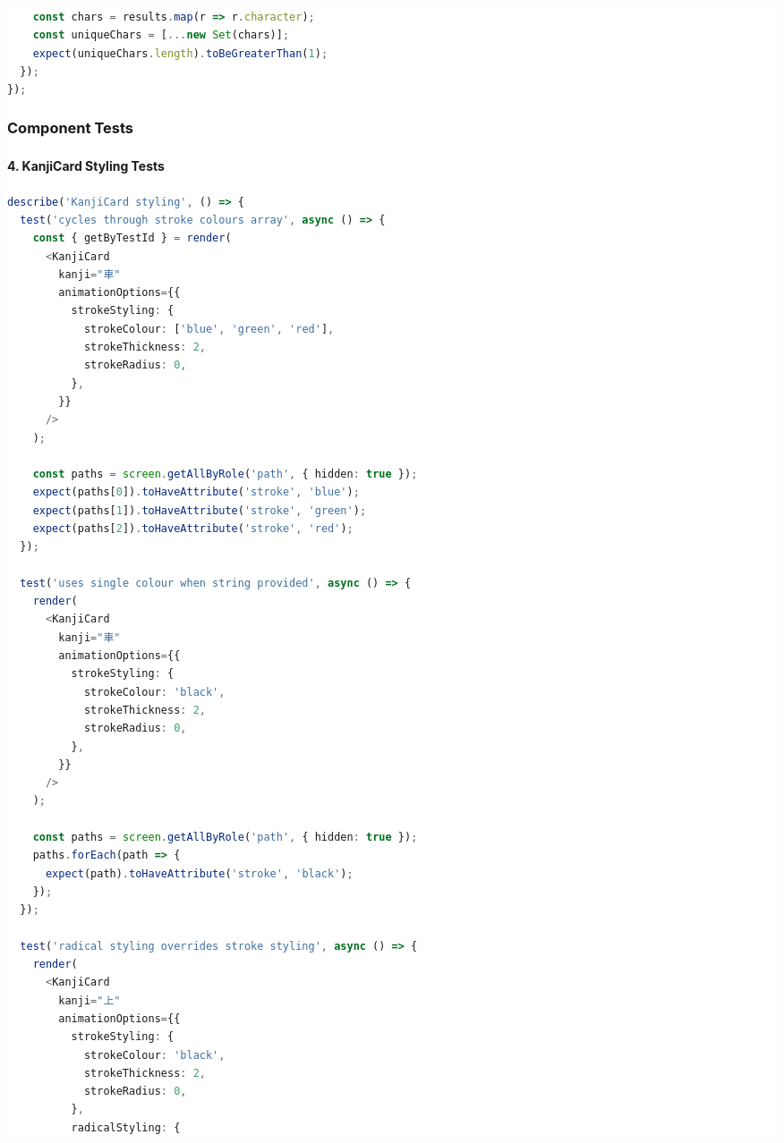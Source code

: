 ```typescript
    const chars = results.map(r => r.character);
    const uniqueChars = [...new Set(chars)];
    expect(uniqueChars.length).toBeGreaterThan(1);
  });
});
```

### Component Tests

#### 4. KanjiCard Styling Tests
```typescript
describe('KanjiCard styling', () => {
  test('cycles through stroke colours array', async () => {
    const { getByTestId } = render(
      <KanjiCard
        kanji="車"
        animationOptions={{
          strokeStyling: {
            strokeColour: ['blue', 'green', 'red'],
            strokeThickness: 2,
            strokeRadius: 0,
          },
        }}
      />
    );
    
    const paths = screen.getAllByRole('path', { hidden: true });
    expect(paths[0]).toHaveAttribute('stroke', 'blue');
    expect(paths[1]).toHaveAttribute('stroke', 'green');
    expect(paths[2]).toHaveAttribute('stroke', 'red');
  });
  
  test('uses single colour when string provided', async () => {
    render(
      <KanjiCard
        kanji="車"
        animationOptions={{
          strokeStyling: {
            strokeColour: 'black',
            strokeThickness: 2,
            strokeRadius: 0,
          },
        }}
      />
    );
    
    const paths = screen.getAllByRole('path', { hidden: true });
    paths.forEach(path => {
      expect(path).toHaveAttribute('stroke', 'black');
    });
  });
  
  test('radical styling overrides stroke styling', async () => {
    render(
      <KanjiCard
        kanji="上"
        animationOptions={{
          strokeStyling: {
            strokeColour: 'black',
            strokeThickness: 2,
            strokeRadius: 0,
          },
          radicalStyling: {
```